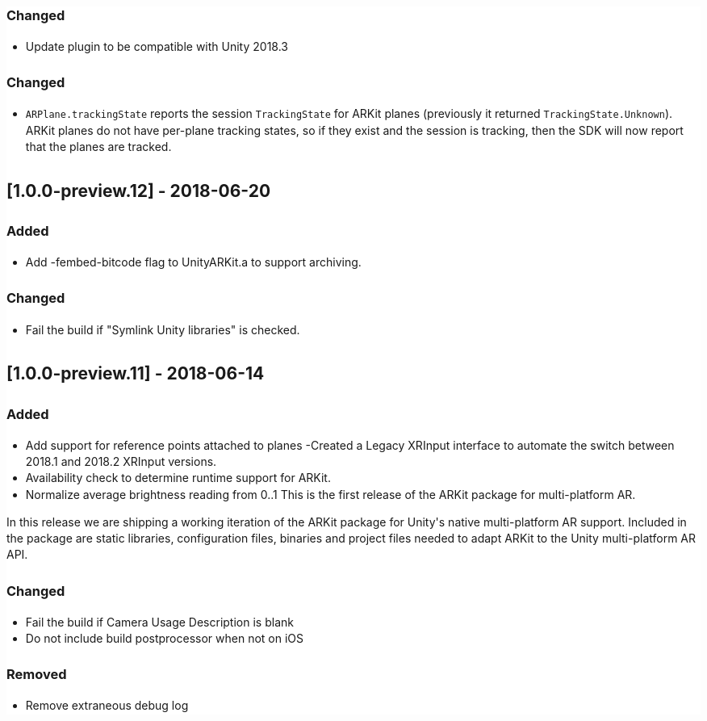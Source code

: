 ### Changed

- Update plugin to be compatible with Unity 2018.3

### Changed

- `ARPlane.trackingState` reports the session `TrackingState` for ARKit planes (previously it returned `TrackingState.Unknown`). ARKit planes do not have per-plane tracking states, so if they exist and the session is tracking, then the SDK will now report that the planes are tracked.

## [1.0.0-preview.12] - 2018-06-20

### Added

- Add -fembed-bitcode flag to UnityARKit.a to support archiving.

### Changed

- Fail the build if "Symlink Unity libraries" is checked.

## [1.0.0-preview.11] - 2018-06-14

### Added

- Add support for reference points attached to planes
-Created a Legacy XRInput interface to automate the switch between 2018.1 and 2018.2 XRInput versions.
- Availability check to determine runtime support for ARKit.
- Normalize average brightness reading from 0..1
This is the first release of the ARKit package for multi-platform AR.

In this release we are shipping a working iteration of the ARKit package for
Unity's native multi-platform AR support.
Included in the package are static libraries, configuration files, binaries
and project files needed to adapt ARKit to the Unity multi-platform AR API.

### Changed

- Fail the build if Camera Usage Description is blank
- Do not include build postprocessor when not on iOS

### Removed

- Remove extraneous debug log

